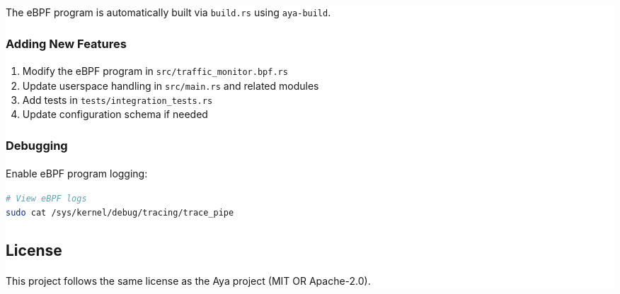 The eBPF program is automatically built via `build.rs` using `aya-build`.

### Adding New Features

1. Modify the eBPF program in `src/traffic_monitor.bpf.rs`
2. Update userspace handling in `src/main.rs` and related modules
3. Add tests in `tests/integration_tests.rs`
4. Update configuration schema if needed

### Debugging

Enable eBPF program logging:
```bash
# View eBPF logs
sudo cat /sys/kernel/debug/tracing/trace_pipe
```

## License

This project follows the same license as the Aya project (MIT OR Apache-2.0).